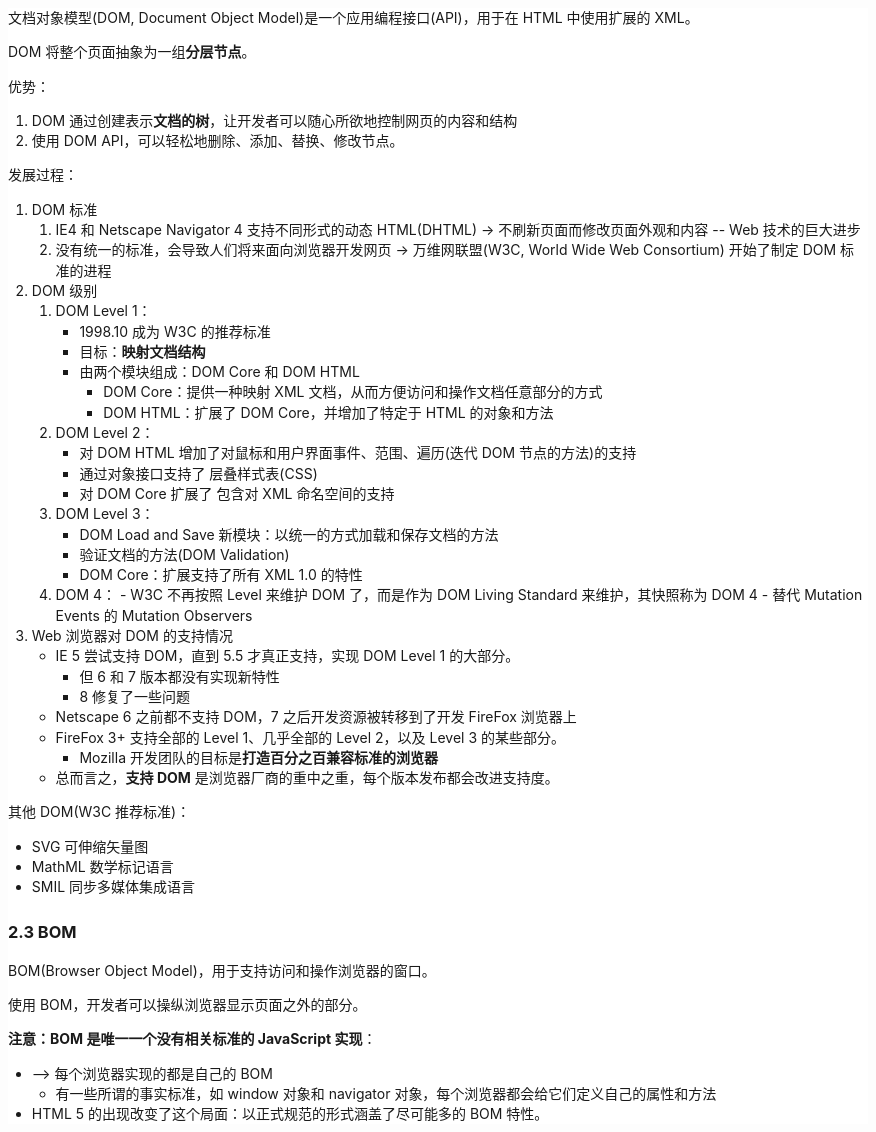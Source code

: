文档对象模型(DOM, Document Object Model)是一个应用编程接口(API)，用于在 HTML 中使用扩展的 XML。

DOM 将整个页面抽象为一组**分层节点**。

优势：

1. DOM 通过创建表示**文档的树**，让开发者可以随心所欲地控制网页的内容和结构
2. 使用 DOM API，可以轻松地删除、添加、替换、修改节点。

发展过程：

1. DOM 标准
   1. IE4 和 Netscape Navigator 4 支持不同形式的动态 HTML(DHTML) -> 不刷新页面而修改页面外观和内容 -- Web 技术的巨大进步
   2. 没有统一的标准，会导致人们将来面向浏览器开发网页 -> 万维网联盟(W3C, World Wide Web Consortium) 开始了制定 DOM 标准的进程
2. DOM 级别
   1. DOM Level 1：
      - 1998.10 成为 W3C 的推荐标准
      - 目标：**映射文档结构**
      - 由两个模块组成：DOM Core 和 DOM HTML
        - DOM Core：提供一种映射 XML 文档，从而方便访问和操作文档任意部分的方式
        - DOM HTML：扩展了 DOM Core，并增加了特定于 HTML 的对象和方法
   2. DOM Level 2：
      - 对 DOM HTML 增加了对鼠标和用户界面事件、范围、遍历(迭代 DOM 节点的方法)的支持
      - 通过对象接口支持了 层叠样式表(CSS)
      - 对 DOM Core 扩展了 包含对 XML 命名空间的支持
   3. DOM Level 3：
      - DOM Load and Save 新模块：以统一的方式加载和保存文档的方法
      - 验证文档的方法(DOM Validation)
      - DOM Core：扩展支持了所有 XML 1.0 的特性
   4. DOM 4： - W3C 不再按照 Level 来维护 DOM 了，而是作为 DOM Living Standard 来维护，其快照称为 DOM 4 - 替代 Mutation Events 的 Mutation Observers
3. Web 浏览器对 DOM 的支持情况
   - IE 5 尝试支持 DOM，直到 5.5 才真正支持，实现 DOM Level 1 的大部分。
     - 但 6 和 7 版本都没有实现新特性
     - 8 修复了一些问题
   - Netscape 6 之前都不支持 DOM，7 之后开发资源被转移到了开发 FireFox 浏览器上
   - FireFox 3+ 支持全部的 Level 1、几乎全部的 Level 2，以及 Level 3 的某些部分。
     - Mozilla 开发团队的目标是**打造百分之百兼容标准的浏览器**
   - 总而言之，**支持 DOM** 是浏览器厂商的重中之重，每个版本发布都会改进支持度。

其他 DOM(W3C 推荐标准)：

- SVG 可伸缩矢量图
- MathML 数学标记语言
- SMIL 同步多媒体集成语言

### 2.3 BOM

BOM(Browser Object Model)，用于支持访问和操作浏览器的窗口。

使用 BOM，开发者可以操纵浏览器显示页面之外的部分。

**注意：BOM 是唯一一个没有相关标准的 JavaScript 实现**：

- --> 每个浏览器实现的都是自己的 BOM
  - 有一些所谓的事实标准，如 window 对象和 navigator 对象，每个浏览器都会给它们定义自己的属性和方法
- HTML 5 的出现改变了这个局面：以正式规范的形式涵盖了尽可能多的 BOM 特性。
